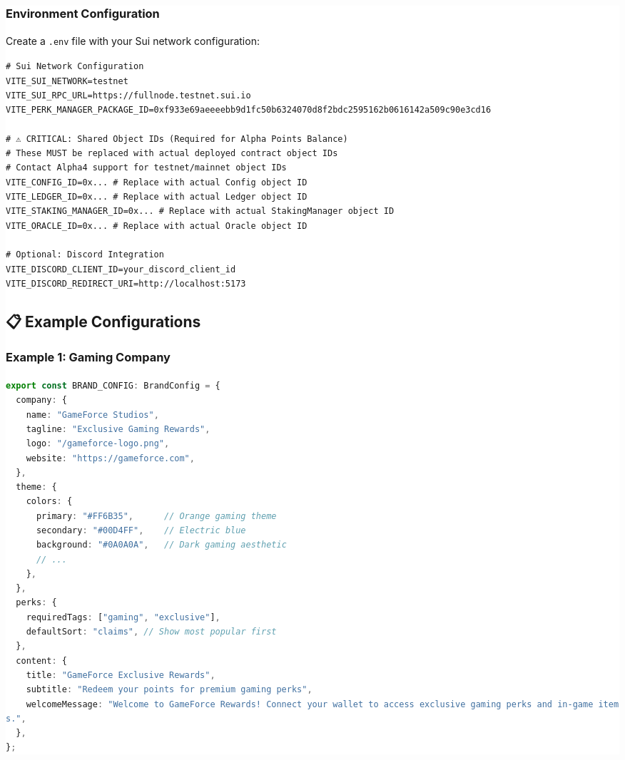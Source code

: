 ### Environment Configuration

Create a `.env` file with your Sui network configuration:

```env
# Sui Network Configuration
VITE_SUI_NETWORK=testnet
VITE_SUI_RPC_URL=https://fullnode.testnet.sui.io
VITE_PERK_MANAGER_PACKAGE_ID=0xf933e69aeeeebb9d1fc50b6324070d8f2bdc2595162b0616142a509c90e3cd16

# ⚠️ CRITICAL: Shared Object IDs (Required for Alpha Points Balance)
# These MUST be replaced with actual deployed contract object IDs
# Contact Alpha4 support for testnet/mainnet object IDs
VITE_CONFIG_ID=0x... # Replace with actual Config object ID
VITE_LEDGER_ID=0x... # Replace with actual Ledger object ID  
VITE_STAKING_MANAGER_ID=0x... # Replace with actual StakingManager object ID
VITE_ORACLE_ID=0x... # Replace with actual Oracle object ID

# Optional: Discord Integration
VITE_DISCORD_CLIENT_ID=your_discord_client_id
VITE_DISCORD_REDIRECT_URI=http://localhost:5173
```

## 📋 Example Configurations

### Example 1: Gaming Company
```typescript
export const BRAND_CONFIG: BrandConfig = {
  company: {
    name: "GameForce Studios",
    tagline: "Exclusive Gaming Rewards",
    logo: "/gameforce-logo.png",
    website: "https://gameforce.com",
  },
  theme: {
    colors: {
      primary: "#FF6B35",      // Orange gaming theme
      secondary: "#00D4FF",    // Electric blue
      background: "#0A0A0A",   // Dark gaming aesthetic
      // ...
    },
  },
  perks: {
    requiredTags: ["gaming", "exclusive"],
    defaultSort: "claims", // Show most popular first
  },
  content: {
    title: "GameForce Exclusive Rewards",
    subtitle: "Redeem your points for premium gaming perks",
    welcomeMessage: "Welcome to GameForce Rewards! Connect your wallet to access exclusive gaming perks and in-game items.",
  },
};
```
